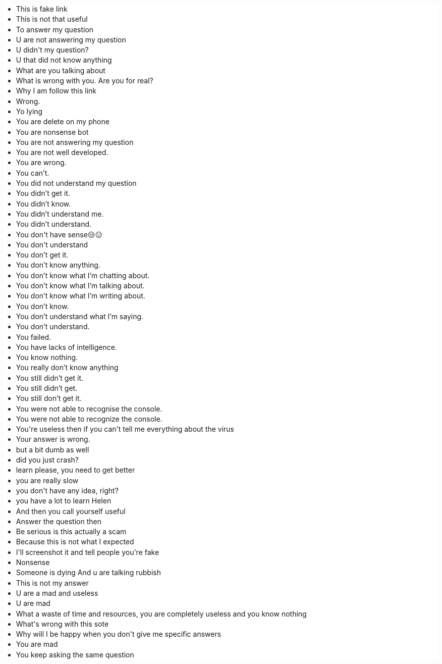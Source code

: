 - This is fake link
- This is not that useful
- To answer my question
- U are not answering my question
- U didn't my question?
- U that did not know anything
- What are you talking about
- What is wrong with you. Are you for real?
- Why I am follow this link
- Wrong.
- Yo lying
- You are delete on my phone
- You are nonsense bot
- You are not answering my question
- You are not well developed.
- You are wrong.
- You can’t.
- You did not understand my question
- You didn’t get it.
- You didn’t know.
- You didn’t understand me.
- You didn’t understand.
- You don't have sense😒😑
- You don't understand
- You don’t get it.
- You don’t know anything.
- You don’t know what I’m chatting about.
- You don’t know what I’m talking about.
- You don’t know what I’m writing about.
- You don’t know.
- You don’t understand what I’m saying.
- You don’t understand.
- You failed.
- You have lacks of intelligence.
- You know nothing.
- You really don’t know anything
- You still didn’t get it.
- You still didn’t get.
- You still don’t get it.
- You were not able to recognise the console.
- You were not able to recognize the console.
- You're useless then if you can't tell me everything about the virus
- Your answer is wrong.
- but a bit dumb as well
- did you just crash?
- learn please, you need to get better
- you are really slow
- you don't have any idea, right?
- you have a lot to learn Helen
- And then you call yourself useful
- Answer the question then
- Be serious is this actually a scam
- Because this is not what I expected
- I'll screenshot it and tell people you're fake
- Nonsense
- Someone is dying And u are talking rubbish
- This is not my answer
- U are a mad and useless
- U are mad
- What a waste of time and resources, you are completely useless and you know nothing
- What's wrong with this sote
- Why will I be happy when you don't give me specific answers
- You are mad
- You keep asking the same question